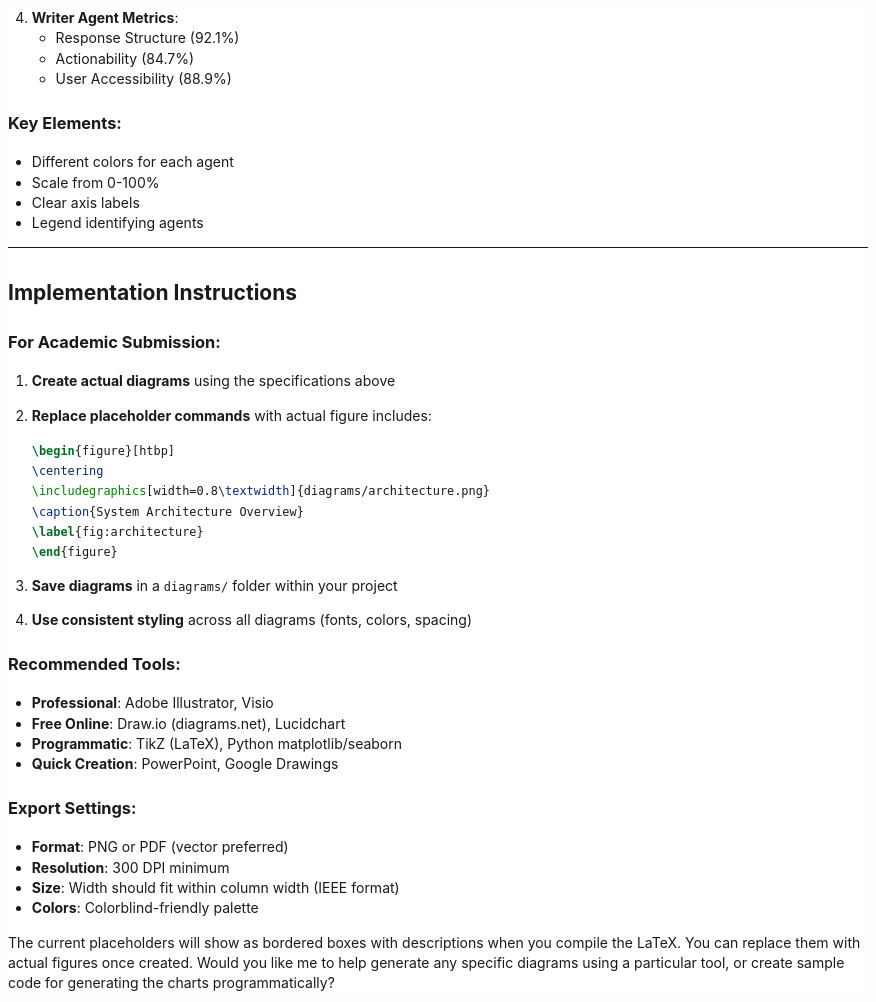 4. **Writer Agent Metrics**:
   - Response Structure (92.1%)
   - Actionability (84.7%)
   - User Accessibility (88.9%)

### Key Elements:
- Different colors for each agent
- Scale from 0-100%
- Clear axis labels
- Legend identifying agents

---

## Implementation Instructions

### For Academic Submission:
1. **Create actual diagrams** using the specifications above
2. **Replace placeholder commands** with actual figure includes:
   ```latex
   \begin{figure}[htbp]
   \centering
   \includegraphics[width=0.8\textwidth]{diagrams/architecture.png}
   \caption{System Architecture Overview}
   \label{fig:architecture}
   \end{figure}
   ```

3. **Save diagrams** in a `diagrams/` folder within your project
4. **Use consistent styling** across all diagrams (fonts, colors, spacing)

### Recommended Tools:
- **Professional**: Adobe Illustrator, Visio
- **Free Online**: Draw.io (diagrams.net), Lucidchart
- **Programmatic**: TikZ (LaTeX), Python matplotlib/seaborn
- **Quick Creation**: PowerPoint, Google Drawings

### Export Settings:
- **Format**: PNG or PDF (vector preferred)
- **Resolution**: 300 DPI minimum
- **Size**: Width should fit within column width (IEEE format)
- **Colors**: Colorblind-friendly palette

The current placeholders will show as bordered boxes with descriptions when you compile the LaTeX. You can replace them with actual figures once created. Would you like me to help generate any specific diagrams using a particular tool, or create sample code for generating the charts programmatically?

